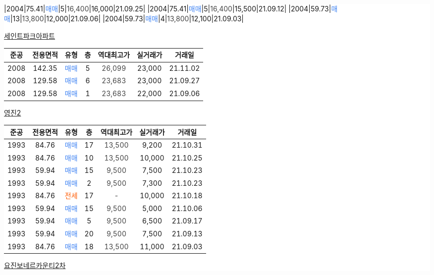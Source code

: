 |2004|75.41|<span style="color:#4285F3">매매</span>|5|<span style="color:#444444">16,400</span>|16,000|21.09.25|
|2004|75.41|<span style="color:#4285F3">매매</span>|5|<span style="color:#444444">16,400</span>|15,500|21.09.12|
|2004|59.73|<span style="color:#4285F3">매매</span>|13|<span style="color:#444444">13,800</span>|12,000|21.09.06|
|2004|59.73|<span style="color:#4285F3">매매</span>|4|<span style="color:#444444">13,800</span>|12,100|21.09.03|

[세인트파크아파트](https://search.naver.com/search.naver?query=%EC%84%B8%EC%9D%B8%ED%8A%B8%ED%8C%8C%ED%81%AC%EC%95%84%ED%8C%8C%ED%8A%B8)

|준공|전용면적|유형|층|역대최고가|실거래가|거래일|
|:---:|:---:|:---:|:---:|:---:|:---:|:---:|
|2008|142.35|<span style="color:#4285F3">매매</span>|5|<span style="color:#444444">26,099</span>|23,000|21.11.02|
|2008|129.58|<span style="color:#4285F3">매매</span>|6|<span style="color:#444444">23,683</span>|23,000|21.09.27|
|2008|129.58|<span style="color:#4285F3">매매</span>|1|<span style="color:#444444">23,683</span>|22,000|21.09.06|

[영진2](https://search.naver.com/search.naver?query=%EC%98%81%EC%A7%842)

|준공|전용면적|유형|층|역대최고가|실거래가|거래일|
|:---:|:---:|:---:|:---:|:---:|:---:|:---:|
|1993|84.76|<span style="color:#4285F3">매매</span>|17|<span style="color:#444444">13,500</span>|9,200|21.10.31|
|1993|84.76|<span style="color:#4285F3">매매</span>|10|<span style="color:#444444">13,500</span>|10,000|21.10.25|
|1993|59.94|<span style="color:#4285F3">매매</span>|15|<span style="color:#444444">9,500</span>|7,500|21.10.23|
|1993|59.94|<span style="color:#4285F3">매매</span>|2|<span style="color:#444444">9,500</span>|7,300|21.10.23|
|1993|84.76|<span style="color:#FF5A00">전세</span>|17|<span style="color:#444444">-</span>|10,000|21.10.18|
|1993|59.94|<span style="color:#4285F3">매매</span>|15|<span style="color:#444444">9,500</span>|5,000|21.10.06|
|1993|59.94|<span style="color:#4285F3">매매</span>|5|<span style="color:#444444">9,500</span>|6,500|21.09.17|
|1993|59.94|<span style="color:#4285F3">매매</span>|20|<span style="color:#444444">9,500</span>|7,500|21.09.13|
|1993|84.76|<span style="color:#4285F3">매매</span>|18|<span style="color:#444444">13,500</span>|11,000|21.09.03|


<script async src="https://pagead2.googlesyndication.com/pagead/js/adsbygoogle.js"></script>

<ins class="adsbygoogle"
     style="display:block"
     data-ad-client="ca-pub-1142216861245946"
     data-ad-slot="4805727019"
     data-ad-format="auto"
     data-full-width-responsive="true"></ins>
<script>
     (adsbygoogle = window.adsbygoogle || []).push({});
</script>


[요진보네르카운티2차](https://search.naver.com/search.naver?query=%EC%9A%94%EC%A7%84%EB%B3%B4%EB%84%A4%EB%A5%B4%EC%B9%B4%EC%9A%B4%ED%8B%B02%EC%B0%A8)
